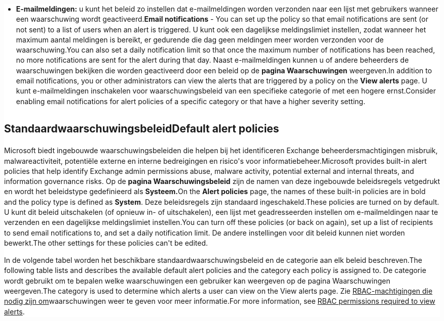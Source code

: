 
- <span data-ttu-id="3c5fc-168">**E-mailmeldingen:** u kunt het beleid zo instellen dat e-mailmeldingen worden verzonden naar een lijst met gebruikers wanneer een waarschuwing wordt geactiveerd.</span><span class="sxs-lookup"><span data-stu-id="3c5fc-168">**Email notifications** - You can set up the policy so that email notifications are sent (or not sent) to a list of users when an alert is triggered.</span></span> <span data-ttu-id="3c5fc-169">U kunt ook een dagelijkse meldingslimiet instellen, zodat wanneer het maximum aantal meldingen is bereikt, er gedurende die dag geen meldingen meer worden verzonden voor de waarschuwing.</span><span class="sxs-lookup"><span data-stu-id="3c5fc-169">You can also set a daily notification limit so that once the maximum number of notifications has been reached, no more notifications are sent for the alert during that day.</span></span> <span data-ttu-id="3c5fc-170">Naast e-mailmeldingen kunnen u of andere beheerders de waarschuwingen bekijken die worden geactiveerd door een beleid op de **pagina Waarschuwingen** weergeven.</span><span class="sxs-lookup"><span data-stu-id="3c5fc-170">In addition to email notifications, you or other administrators can view the alerts that are triggered by a policy on the **View alerts** page.</span></span> <span data-ttu-id="3c5fc-171">U kunt e-mailmeldingen inschakelen voor waarschuwingsbeleid van een specifieke categorie of met een hogere ernst.</span><span class="sxs-lookup"><span data-stu-id="3c5fc-171">Consider enabling email notifications for alert policies of a specific category or that have a higher severity setting.</span></span>

## <a name="default-alert-policies"></a><span data-ttu-id="3c5fc-172">Standaardwaarschuwingsbeleid</span><span class="sxs-lookup"><span data-stu-id="3c5fc-172">Default alert policies</span></span>

<span data-ttu-id="3c5fc-173">Microsoft biedt ingebouwde waarschuwingsbeleiden die helpen bij het identificeren Exchange beheerdersmachtigingen misbruik, malwareactiviteit, potentiële externe en interne bedreigingen en risico's voor informatiebeheer.</span><span class="sxs-lookup"><span data-stu-id="3c5fc-173">Microsoft provides built-in alert policies that help identify Exchange admin permissions abuse, malware activity, potential external and internal threats, and information governance risks.</span></span> <span data-ttu-id="3c5fc-174">Op de **pagina Waarschuwingsbeleid** zijn de namen van deze ingebouwde beleidsregels vetgedrukt en wordt het beleidstype gedefinieerd als **Systeem.**</span><span class="sxs-lookup"><span data-stu-id="3c5fc-174">On the **Alert policies** page, the names of these built-in policies are in bold and the policy type is defined as **System**.</span></span> <span data-ttu-id="3c5fc-175">Deze beleidsregels zijn standaard ingeschakeld.</span><span class="sxs-lookup"><span data-stu-id="3c5fc-175">These policies are turned on by default.</span></span> <span data-ttu-id="3c5fc-176">U kunt dit beleid uitschakelen (of opnieuw in- of uitschakelen), een lijst met geadresseerden instellen om e-mailmeldingen naar te verzenden en een dagelijkse meldingslimiet instellen.</span><span class="sxs-lookup"><span data-stu-id="3c5fc-176">You can turn off these policies (or back on again), set up a list of recipients to send email notifications to, and set a daily notification limit.</span></span> <span data-ttu-id="3c5fc-177">De andere instellingen voor dit beleid kunnen niet worden bewerkt.</span><span class="sxs-lookup"><span data-stu-id="3c5fc-177">The other settings for these policies can't be edited.</span></span>

<span data-ttu-id="3c5fc-178">In de volgende tabel worden het beschikbare standaardwaarschuwingsbeleid en de categorie aan elk beleid beschreven.</span><span class="sxs-lookup"><span data-stu-id="3c5fc-178">The following table lists and describes the available default alert policies and the category each policy is assigned to.</span></span> <span data-ttu-id="3c5fc-179">De categorie wordt gebruikt om te bepalen welke waarschuwingen een gebruiker kan weergeven op de pagina Waarschuwingen weergeven.</span><span class="sxs-lookup"><span data-stu-id="3c5fc-179">The category is used to determine which alerts a user can view on the View alerts page.</span></span> <span data-ttu-id="3c5fc-180">Zie [RBAC-machtigingen die nodig zijn om](#rbac-permissions-required-to-view-alerts)waarschuwingen weer te geven voor meer informatie.</span><span class="sxs-lookup"><span data-stu-id="3c5fc-180">For more information, see [RBAC permissions required to view alerts](#rbac-permissions-required-to-view-alerts).</span></span>
